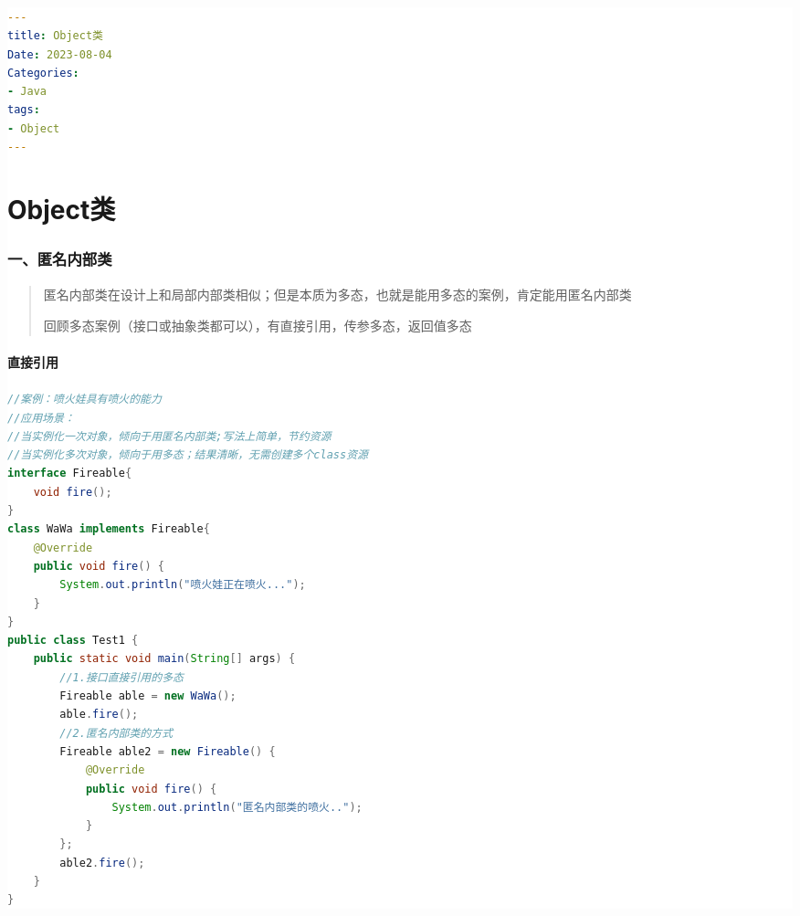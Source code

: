 ```yaml
---
title: Object类
Date: 2023-08-04
Categories:
- Java
tags:
- Object
---
```


# Object类

### 一、匿名内部类

> 匿名内部类在设计上和局部内部类相似；但是本质为多态，也就是能用多态的案例，肯定能用匿名内部类
>
> 回顾多态案例（接口或抽象类都可以），有直接引用，传参多态，返回值多态

#### 直接引用

```java
//案例：喷火娃具有喷火的能力
//应用场景：
//当实例化一次对象，倾向于用匿名内部类;写法上简单，节约资源
//当实例化多次对象，倾向于用多态；结果清晰，无需创建多个class资源
interface Fireable{
	void fire();
}
class WaWa implements Fireable{
	@Override
	public void fire() {
		System.out.println("喷火娃正在喷火...");
	}
}
public class Test1 {
	public static void main(String[] args) {
		//1.接口直接引用的多态
		Fireable able = new WaWa();
		able.fire();
		//2.匿名内部类的方式
		Fireable able2 = new Fireable() {
			@Override
			public void fire() {
				System.out.println("匿名内部类的喷火..");
			}
		};
		able2.fire();
	}
}
```
